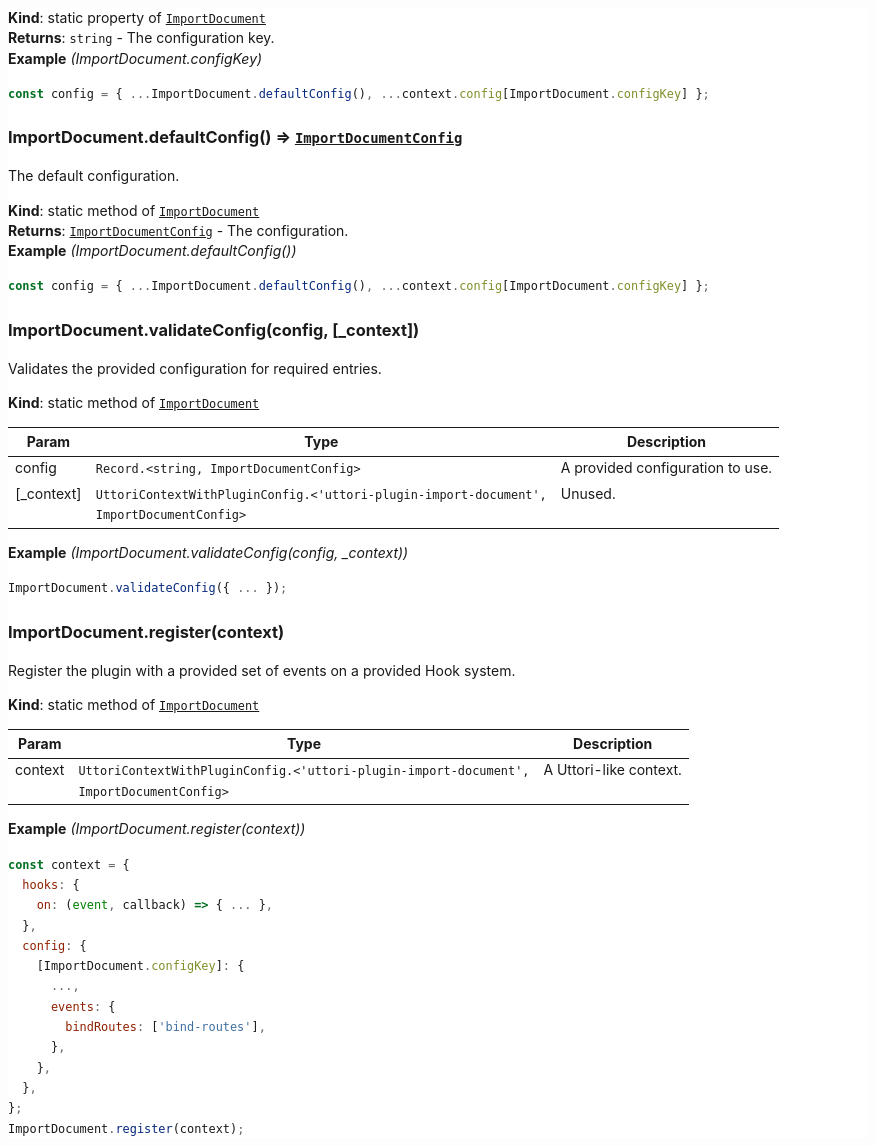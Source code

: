 **Kind**: static property of [<code>ImportDocument</code>](#ImportDocument)  
**Returns**: <code>string</code> - The configuration key.  
**Example** *(ImportDocument.configKey)*  
```js
const config = { ...ImportDocument.defaultConfig(), ...context.config[ImportDocument.configKey] };
```
<a name="ImportDocument.defaultConfig"></a>

### ImportDocument.defaultConfig() ⇒ [<code>ImportDocumentConfig</code>](#ImportDocumentConfig)
The default configuration.

**Kind**: static method of [<code>ImportDocument</code>](#ImportDocument)  
**Returns**: [<code>ImportDocumentConfig</code>](#ImportDocumentConfig) - The configuration.  
**Example** *(ImportDocument.defaultConfig())*  
```js
const config = { ...ImportDocument.defaultConfig(), ...context.config[ImportDocument.configKey] };
```
<a name="ImportDocument.validateConfig"></a>

### ImportDocument.validateConfig(config, [_context])
Validates the provided configuration for required entries.

**Kind**: static method of [<code>ImportDocument</code>](#ImportDocument)  

| Param | Type | Description |
| --- | --- | --- |
| config | <code>Record.&lt;string, ImportDocumentConfig&gt;</code> | A provided configuration to use. |
| [_context] | <code>UttoriContextWithPluginConfig.&lt;&#x27;uttori-plugin-import-document&#x27;, ImportDocumentConfig&gt;</code> | Unused. |

**Example** *(ImportDocument.validateConfig(config, _context))*  
```js
ImportDocument.validateConfig({ ... });
```
<a name="ImportDocument.register"></a>

### ImportDocument.register(context)
Register the plugin with a provided set of events on a provided Hook system.

**Kind**: static method of [<code>ImportDocument</code>](#ImportDocument)  

| Param | Type | Description |
| --- | --- | --- |
| context | <code>UttoriContextWithPluginConfig.&lt;&#x27;uttori-plugin-import-document&#x27;, ImportDocumentConfig&gt;</code> | A Uttori-like context. |

**Example** *(ImportDocument.register(context))*  
```js
const context = {
  hooks: {
    on: (event, callback) => { ... },
  },
  config: {
    [ImportDocument.configKey]: {
      ...,
      events: {
        bindRoutes: ['bind-routes'],
      },
    },
  },
};
ImportDocument.register(context);
```
<a name="ImportDocument.bindRoutes"></a>
